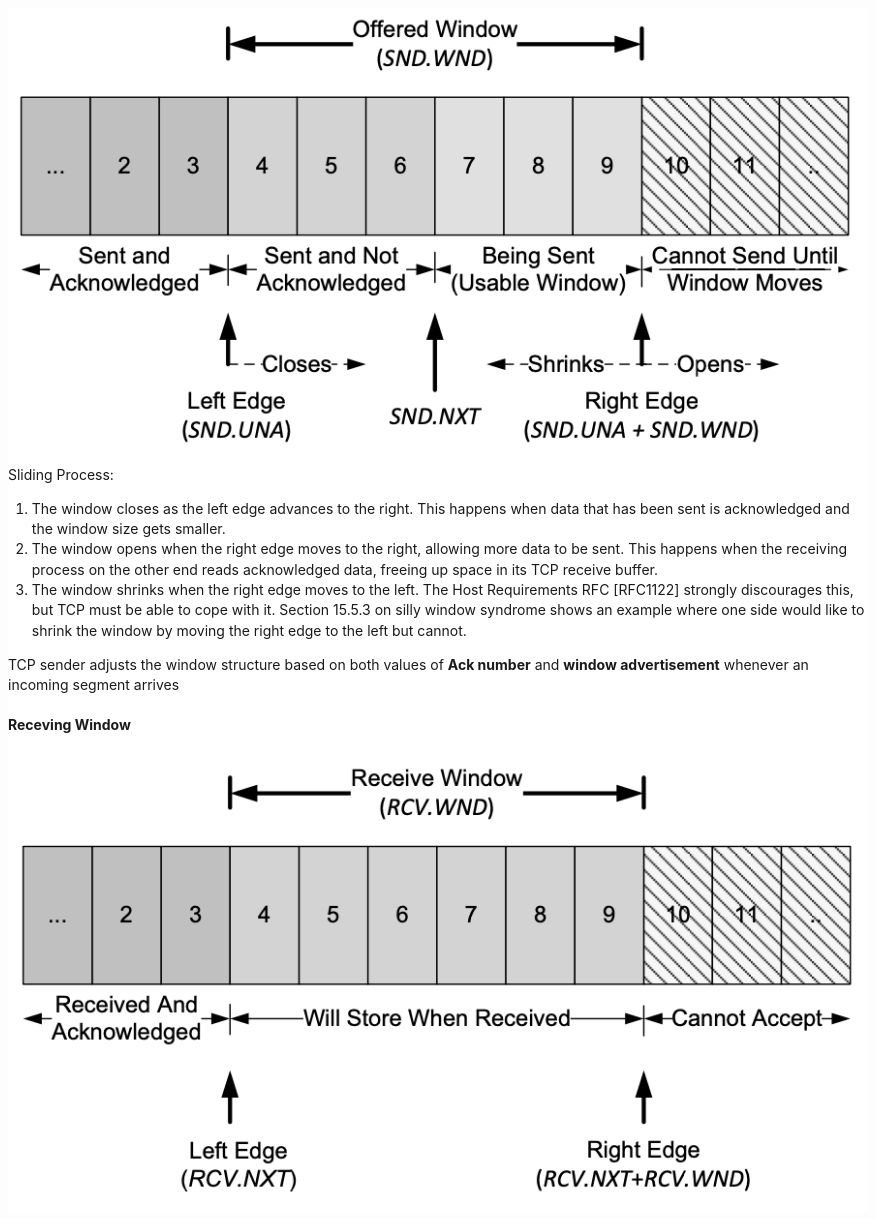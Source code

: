 ![Img: sending window](../Images/sendingWindow.png)
Sliding Process:
1. The window closes as the left edge advances to the right. This happens when data that has been sent is acknowledged and the window size gets smaller.
2. The window opens when the right edge moves to the right, allowing more data to be sent. This happens when the receiving process on the other end reads acknowledged data, freeing up space in its TCP receive buffer.
3. The window shrinks when the right edge moves to the left. The Host Requirements RFC [RFC1122] strongly discourages this, but TCP must be able to cope with it. Section 15.5.3 on silly window syndrome shows an example where one side would like to shrink the window by moving the right edge to the left but cannot.

TCP sender adjusts the window structure based on both values of **Ack number** and **window advertisement** whenever an incoming segment arrives

#### Receving Window
![Img: receving window](../Images/recevingWindow.png)